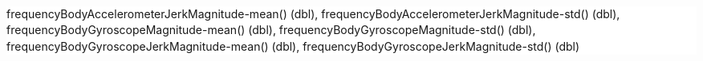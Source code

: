   frequencyBodyAccelerometerJerkMagnitude-mean() (dbl), frequencyBodyAccelerometerJerkMagnitude-std() (dbl),  
  frequencyBodyGyroscopeMagnitude-mean() (dbl), frequencyBodyGyroscopeMagnitude-std() (dbl),  
  frequencyBodyGyroscopeJerkMagnitude-mean() (dbl), frequencyBodyGyroscopeJerkMagnitude-std() (dbl)  


